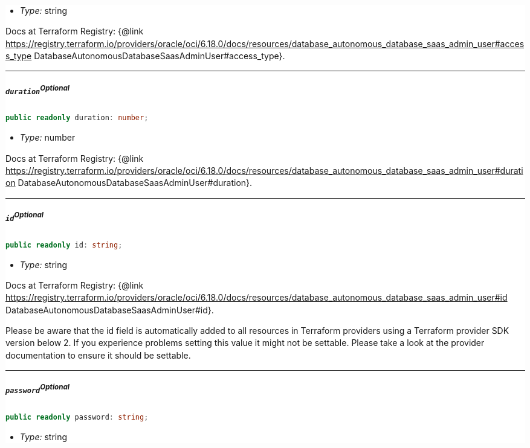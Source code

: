 - *Type:* string

Docs at Terraform Registry: {@link https://registry.terraform.io/providers/oracle/oci/6.18.0/docs/resources/database_autonomous_database_saas_admin_user#access_type DatabaseAutonomousDatabaseSaasAdminUser#access_type}.

---

##### `duration`<sup>Optional</sup> <a name="duration" id="rhizo-co-terraform-provider-oci.databaseAutonomousDatabaseSaasAdminUser.DatabaseAutonomousDatabaseSaasAdminUserConfig.property.duration"></a>

```typescript
public readonly duration: number;
```

- *Type:* number

Docs at Terraform Registry: {@link https://registry.terraform.io/providers/oracle/oci/6.18.0/docs/resources/database_autonomous_database_saas_admin_user#duration DatabaseAutonomousDatabaseSaasAdminUser#duration}.

---

##### `id`<sup>Optional</sup> <a name="id" id="rhizo-co-terraform-provider-oci.databaseAutonomousDatabaseSaasAdminUser.DatabaseAutonomousDatabaseSaasAdminUserConfig.property.id"></a>

```typescript
public readonly id: string;
```

- *Type:* string

Docs at Terraform Registry: {@link https://registry.terraform.io/providers/oracle/oci/6.18.0/docs/resources/database_autonomous_database_saas_admin_user#id DatabaseAutonomousDatabaseSaasAdminUser#id}.

Please be aware that the id field is automatically added to all resources in Terraform providers using a Terraform provider SDK version below 2.
If you experience problems setting this value it might not be settable. Please take a look at the provider documentation to ensure it should be settable.

---

##### `password`<sup>Optional</sup> <a name="password" id="rhizo-co-terraform-provider-oci.databaseAutonomousDatabaseSaasAdminUser.DatabaseAutonomousDatabaseSaasAdminUserConfig.property.password"></a>

```typescript
public readonly password: string;
```

- *Type:* string
